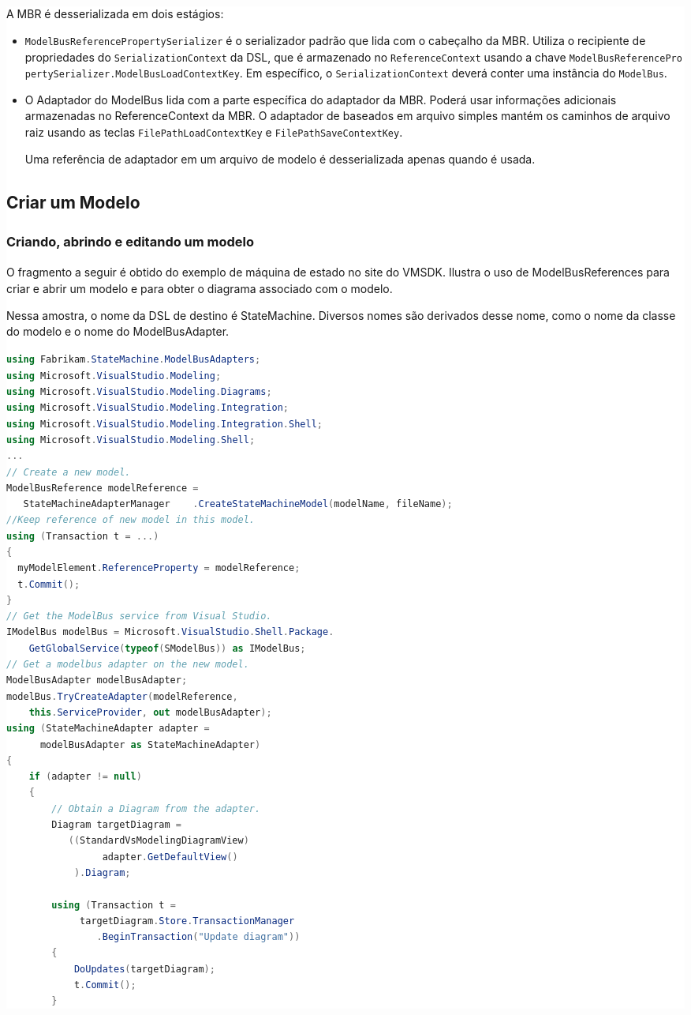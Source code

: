  A MBR é desserializada em dois estágios:

-   `ModelBusReferencePropertySerializer` é o serializador padrão que lida com o cabeçalho da MBR. Utiliza o recipiente de propriedades do `SerializationContext` da DSL, que é armazenado no `ReferenceContext` usando a chave `ModelBusReferencePropertySerializer.ModelBusLoadContextKey`. Em específico, o `SerializationContext` deverá conter uma instância do `ModelBus`.

-   O Adaptador do ModelBus lida com a parte específica do adaptador da MBR. Poderá usar informações adicionais armazenadas no ReferenceContext da MBR. O adaptador de baseados em arquivo simples mantém os caminhos de arquivo raiz usando as teclas `FilePathLoadContextKey` e `FilePathSaveContextKey`.

     Uma referência de adaptador em um arquivo de modelo é desserializada apenas quando é usada.

## <a name="to-create-a-model"></a>Criar um Modelo

### <a name="creating-opening-and-editing-a-model"></a>Criando, abrindo e editando um modelo
 O fragmento a seguir é obtido do exemplo de máquina de estado no site do VMSDK. Ilustra o uso de ModelBusReferences para criar e abrir um modelo e para obter o diagrama associado com o modelo.

 Nessa amostra, o nome da DSL de destino é StateMachine. Diversos nomes são derivados desse nome, como o nome da classe do modelo e o nome do ModelBusAdapter.

```csharp
using Fabrikam.StateMachine.ModelBusAdapters;
using Microsoft.VisualStudio.Modeling;
using Microsoft.VisualStudio.Modeling.Diagrams;
using Microsoft.VisualStudio.Modeling.Integration;
using Microsoft.VisualStudio.Modeling.Integration.Shell;
using Microsoft.VisualStudio.Modeling.Shell;
...
// Create a new model.
ModelBusReference modelReference =
   StateMachineAdapterManager    .CreateStateMachineModel(modelName, fileName);
//Keep reference of new model in this model.
using (Transaction t = ...)
{
  myModelElement.ReferenceProperty = modelReference;
  t.Commit();
}
// Get the ModelBus service from Visual Studio.
IModelBus modelBus = Microsoft.VisualStudio.Shell.Package.
    GetGlobalService(typeof(SModelBus)) as IModelBus;
// Get a modelbus adapter on the new model.
ModelBusAdapter modelBusAdapter;
modelBus.TryCreateAdapter(modelReference,
    this.ServiceProvider, out modelBusAdapter);
using (StateMachineAdapter adapter =
      modelBusAdapter as StateMachineAdapter)
{
    if (adapter != null)
    {
        // Obtain a Diagram from the adapter.
        Diagram targetDiagram =
           ((StandardVsModelingDiagramView)
                 adapter.GetDefaultView()
            ).Diagram;

        using (Transaction t =
             targetDiagram.Store.TransactionManager
                .BeginTransaction("Update diagram"))
        {
            DoUpdates(targetDiagram);
            t.Commit();
        }
```